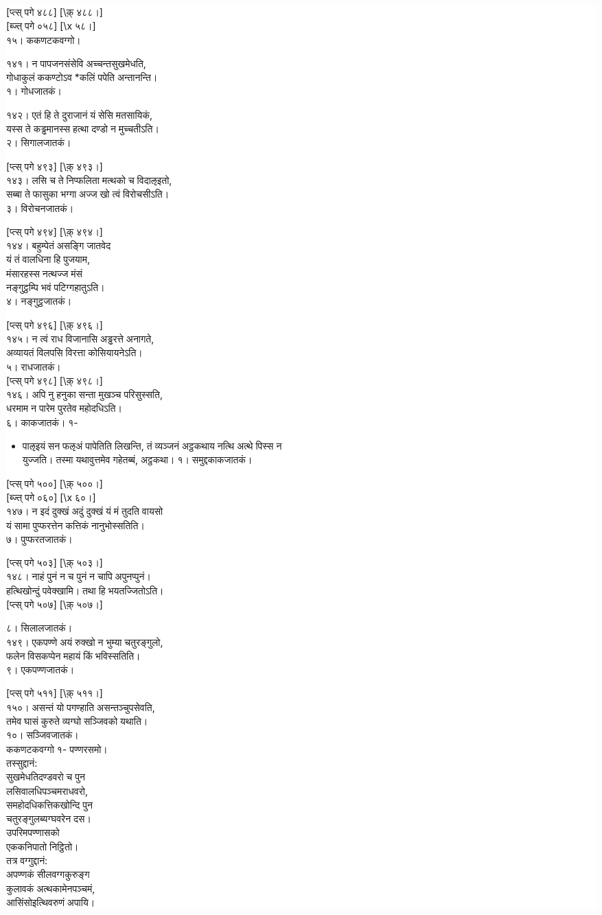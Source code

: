 [प्त्स् पगे ४८८] [\क़् ४८८।]        
[ब्ज्त् पगे ०५८] [\x ५८।]        
१५। ककणटकवग्गो।   
    
१४१। न पापजनसंसेवि अच्चन्तसुखमेधति,   
गोधाकुलं ककण्टोऽव *कलिं पपेति अन्तानन्ति।   
१। गोधजातकं।   
    
१४२। एतं हि ते दुराजानं यं सेसि मतसायिकं,   
यस्स ते कड्ढमानस्स हत्था दण्डो न मुच्चतीऽति।   
२। सिगालजातकं।   
    
[प्त्स् पगे ४९३] [\क़् ४९३।]       
१४३। लसि च ते निप्फलिता मत्थको च विदाऌइतो,   
सब्बा ते फासुका भग्गा अज्ज खो त्वं विरोचसीऽति।   
३। विरोचनजातकं।   
    
[प्त्स् पगे ४९४] [\क़् ४९४।]       
१४४। बहुम्पेतं असङ्गि जातवेद  
यं तं वालधिना हि पुजयाम,   
मंसारहस्स नत्थज्ज मंसं  
नङ्गुट्ठम्पि भवं पटिग्गहातुऽति।   
४। नङ्गुट्ठजातकं।   
    
[प्त्स् पगे ४९६] [\क़् ४९६।]       
१४५। न त्वं राध विजानासि अड्ढरत्ते अनागते,   
अव्यायतं विलपसि विरत्ता कोसियायनेऽति।   
५। राधजातकं।   
[प्त्स् पगे ४९८] [\क़् ४९८।]       
१४६। अपि नु हनुका सन्ता मुखञ्च परिसुस्सति,   
धरमाम न पारेम पुरतेव महोदधिऽति।   
६। काकजातकं। १-  
    
+ पाऌइयं सन फऌअं पापेतिति लिखन्ति, तं व्यञ्जनं अट्ठकथाय नत्थि अत्थे पिस्स न  
युज्जति। तस्मा यथावुत्तमेव गहेतब्बं, अट्ठकथा। १। समुद्दकाकजातकं।   
    
[प्त्स् पगे ५००] [\क़् ५००।]        
[ब्ज्त् पगे ०६०] [\x ६०।]       
१४७। न इदं दुक्खं अदुं दुक्खं यं मं तुदति वायसो  
यं सामा पुप्फरत्तेन कत्तिकं नानुभोस्सतिति।   
७। पुप्फरतजातकं।   
    
[प्त्स् पगे ५०३] [\क़् ५०३।]       
१४८। नाहं पुनं न च पुनं न चापि अपुनप्पुनं।   
हत्थिखोन्दुं पवेक्खामि। तथा हि भयतज्जितोऽति।   
[प्त्स् पगे ५०७] [\क़् ५०७।]        
    
८। सिलालजातकं।  
१४९। एकपण्णे अयं रुक्खो न भुम्या चतुरङ्गुलो,   
फलेन विसकप्पेन महायं किं भविस्सतिति।   
९। एकपण्णजातकं।   
    
[प्त्स् पगे ५११] [\क़् ५११।]       
१५०। असन्तं यो पगण्हाति असन्तञ्चुपसेवति,   
तमेव घासं कुरुते व्यग्घो सञ्जिवको यथाति।   
१०। सञ्जिवजातकं।   
ककणटकवग्गो १- पण्णरसमो।   
तस्सुद्दानं:   
सुखमेधतिदण्डवरो च पुन  
लसिवालधिपञ्चमराधवरो,   
समहोदधिकत्तिकखोन्दि पुन  
चतुरङ्गुलब्यग्घवरेन दस।   
उपरिमपण्णासको  
एककनिपातो निट्ठितो।   
तत्र वग्गुद्दानं:   
अपण्णकं सीलवग्गकुरुङ्ग  
कुलावकं अत्थकामेनपञ्चमं,   
आसिंसोइत्थिवरुणं अपायि।   
